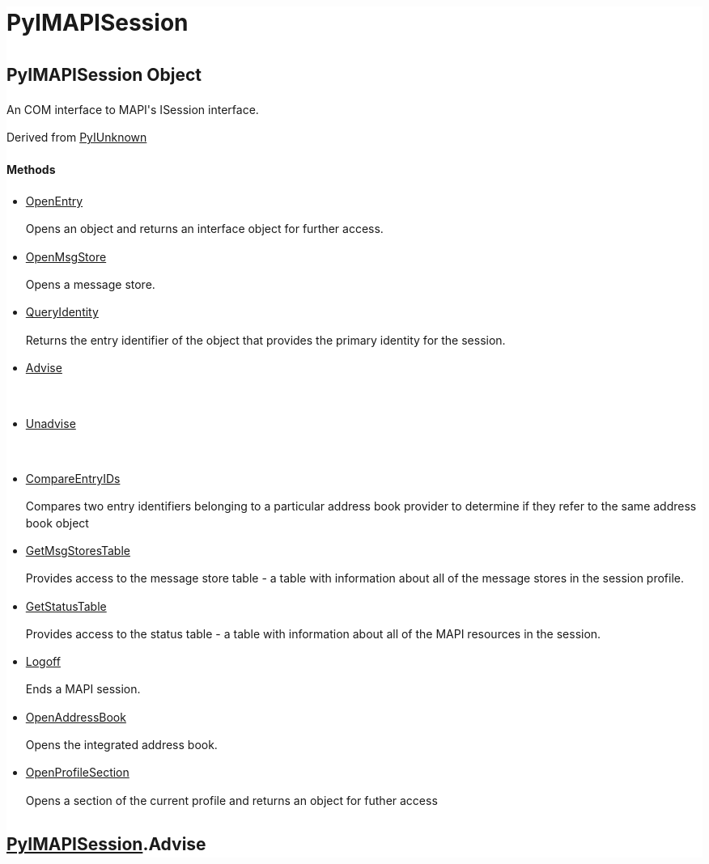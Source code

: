 # PyIMAPISession


## PyIMAPISession Object

An COM interface to MAPI's ISession interface\. 

Derived from [PyIUnknown](PyIUnknown.md)

#### Methods

  - [OpenEntry](PyIMAPISession.md#pyimapisessionopenentry)

    Opens an object and returns an interface object for further access\.&nbsp;

  - [OpenMsgStore](PyIMAPISession.md#pyimapisessionopenmsgstore)

    Opens a message store\.&nbsp;

  - [QueryIdentity](PyIMAPISession.md#pyimapisessionqueryidentity)

    Returns the entry identifier of the object that provides the primary identity for the session\.&nbsp;

  - [Advise](PyIMAPISession.md#pyimapisessionadvise)

    &nbsp;

  - [Unadvise](PyIMAPISession.md#pyimapisessionunadvise)

    &nbsp;

  - [CompareEntryIDs](PyIMAPISession.md#pyimapisessioncompareentryids)

    Compares two entry identifiers belonging to a particular address book provider to determine if they refer to the same address book object&nbsp;

  - [GetMsgStoresTable](PyIMAPISession.md#pyimapisessiongetmsgstorestable)

    Provides access to the message store table - a table with information about all of the message stores in the session profile\.&nbsp;

  - [GetStatusTable](PyIMAPISession.md#pyimapisessiongetstatustable)

    Provides access to the status table - a table with information about all of the MAPI resources in the session\.&nbsp;

  - [Logoff](PyIMAPISession.md#pyimapisessionlogoff)

    Ends a MAPI session\.&nbsp;

  - [OpenAddressBook](PyIMAPISession.md#pyimapisessionopenaddressbook)

    Opens the integrated address book\.&nbsp;

  - [OpenProfileSection](PyIMAPISession.md#pyimapisessionopenprofilesection)

    Opens a section of the current profile and returns an object for futher access&nbsp;


## [PyIMAPISession](PyIMAPISession.md#pyimapisession)\.Advise
